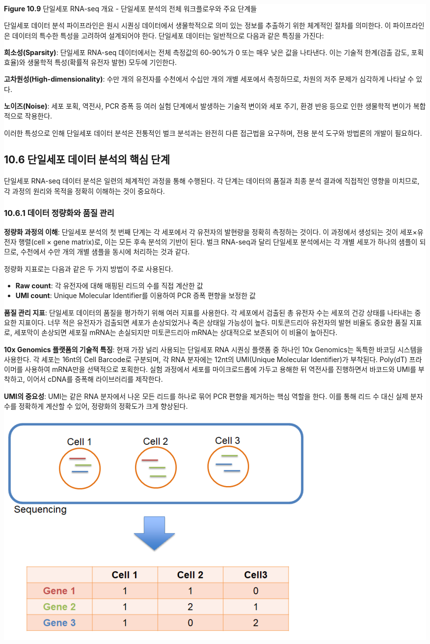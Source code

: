 **Figure 10.9** 단일세포 RNA-seq 개요 - 단일세포 분석의 전체 워크플로우와 주요 단계들

단일세포 데이터 분석 파이프라인은 원시 시퀀싱 데이터에서 생물학적으로 의미 있는 정보를 추출하기 위한 체계적인 절차를 의미한다. 이 파이프라인은 데이터의 특수한 특성을 고려하여 설계되어야 한다. 단일세포 데이터는 일반적으로 다음과 같은 특징을 가진다:

**희소성(Sparsity)**: 단일세포 RNA-seq 데이터에서는 전체 측정값의 60-90%가 0 또는 매우 낮은 값을 나타낸다. 이는 기술적 한계(검출 감도, 포획 효율)와 생물학적 특성(확률적 유전자 발현) 모두에 기인한다.

**고차원성(High-dimensionality)**: 수만 개의 유전자를 수천에서 수십만 개의 개별 세포에서 측정하므로, 차원의 저주 문제가 심각하게 나타날 수 있다.

**노이즈(Noise)**: 세포 포획, 역전사, PCR 증폭 등 여러 실험 단계에서 발생하는 기술적 변이와 세포 주기, 환경 반응 등으로 인한 생물학적 변이가 복합적으로 작용한다.

이러한 특성으로 인해 단일세포 데이터 분석은 전통적인 벌크 분석과는 완전히 다른 접근법을 요구하며, 전용 분석 도구와 방법론의 개발이 필요하다.

## 10.6 단일세포 데이터 분석의 핵심 단계

단일세포 RNA-seq 데이터 분석은 일련의 체계적인 과정을 통해 수행된다. 각 단계는 데이터의 품질과 최종 분석 결과에 직접적인 영향을 미치므로, 각 과정의 원리와 목적을 정확히 이해하는 것이 중요하다.

### 10.6.1 데이터 정량화와 품질 관리

**정량화 과정의 이해**: 단일세포 분석의 첫 번째 단계는 각 세포에서 각 유전자의 발현량을 정확히 측정하는 것이다. 이 과정에서 생성되는 것이 세포×유전자 행렬(cell × gene matrix)로, 이는 모든 후속 분석의 기반이 된다. 벌크 RNA-seq과 달리 단일세포 분석에서는 각 개별 세포가 하나의 샘플이 되므로, 수천에서 수만 개의 개별 샘플을 동시에 처리하는 것과 같다.

정량화 지표로는 다음과 같은 두 가지 방법이 주로 사용된다.
- **Raw count**: 각 유전자에 대해 매핑된 리드의 수를 직접 계산한 값
- **UMI count**: Unique Molecular Identifier를 이용하여 PCR 증폭 편향을 보정한 값

**품질 관리 지표**: 단일세포 데이터의 품질을 평가하기 위해 여러 지표를 사용한다. 각 세포에서 검출된 총 유전자 수는 세포의 건강 상태를 나타내는 중요한 지표이다. 너무 적은 유전자가 검출되면 세포가 손상되었거나 죽은 상태일 가능성이 높다. 미토콘드리아 유전자의 발현 비율도 중요한 품질 지표로, 세포막이 손상되면 세포질 mRNA는 손실되지만 미토콘드리아 mRNA는 상대적으로 보존되어 이 비율이 높아진다.

**10x Genomics 플랫폼의 기술적 특징**: 현재 가장 널리 사용되는 단일세포 RNA 시퀀싱 플랫폼 중 하나인 10x Genomics는 독특한 바코딩 시스템을 사용한다. 각 세포는 16nt의 Cell Barcode로 구분되며, 각 RNA 분자에는 12nt의 UMI(Unique Molecular Identifier)가 부착된다. Poly(dT) 프라이머를 사용하여 mRNA만을 선택적으로 포획한다. 실험 과정에서 세포를 마이크로드롭에 가두고 용해한 뒤 역전사를 진행하면서 바코드와 UMI를 부착하고, 이어서 cDNA를 증폭해 라이브러리를 제작한다.

**UMI의 중요성**: UMI는 같은 RNA 분자에서 나온 모든 리드를 하나로 묶어 PCR 편향을 제거하는 핵심 역할을 한다. 이를 통해 리드 수 대신 실제 분자 수를 정확하게 계산할 수 있어, 정량화의 정확도가 크게 향상된다.

![단일세포 RNA-seq 정량화](../assets/images/scrna-seq-quantification.png)
